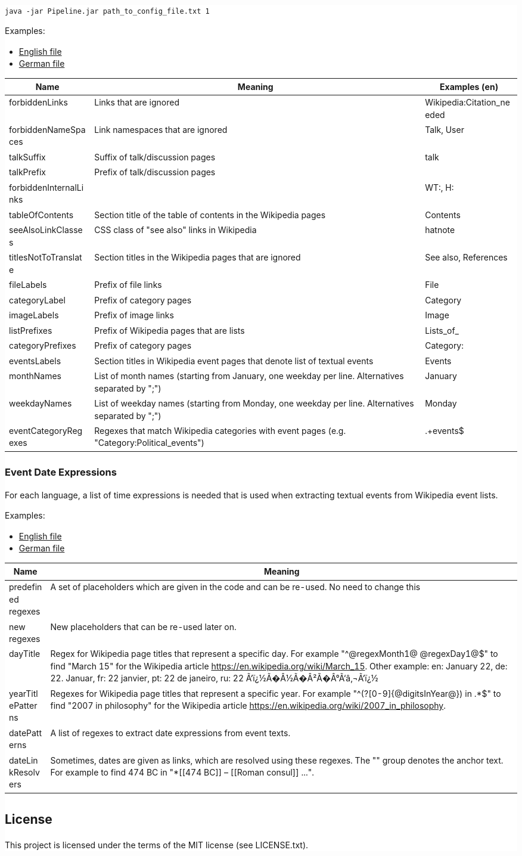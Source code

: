 ```java -jar Pipeline.jar path_to_config_file.txt 1```

Examples:
 - [English file](https://github.com/sgottsch/eventkg/blob/master/src/resource/meta_data/wikipedia/en/words.txt)
 - [German file](https://github.com/sgottsch/eventkg/blob/master/src/resource/meta_data/wikipedia/de/words.txt)

| Name | Meaning | Examples (en) |
|--|--|--|
| forbiddenLinks | Links that are ignored | Wikipedia:Citation_needed|
| forbiddenNameSpaces | Link namespaces that are ignored | Talk, User|
| talkSuffix | Suffix of talk/discussion pages | talk |
| talkPrefix | Prefix of talk/discussion pages |  |
| forbiddenInternalLinks |  | WT:, H: |
| tableOfContents | Section title of the table of contents in the Wikipedia pages | Contents |
| seeAlsoLinkClasses | CSS class of "see also" links in Wikipedia | hatnote |
| titlesNotToTranslate | Section titles in the Wikipedia pages that are ignored | See also, References |
| fileLabels | Prefix of file links | File |
| categoryLabel | Prefix of category pages | Category |
| imageLabels | Prefix of image links | Image |
| listPrefixes | Prefix of Wikipedia pages that are lists | Lists_of_ |
| categoryPrefixes | Prefix of category pages | Category: |
| eventsLabels | Section titles in Wikipedia event pages that denote list of textual events  | Events |
| monthNames | List of month names (starting from January, one weekday per line. Alternatives separated by ";") | January |
| weekdayNames | List of weekday names (starting from Monday, one weekday per line. Alternatives separated by ";") | Monday |
| eventCategoryRegexes | Regexes that match Wikipedia categories with event pages (e.g. "Category:Political_events") | .+events$ |

### Event Date Expressions

For each language, a list of time expressions is needed that is used when extracting textual events from Wikipedia event lists.

Examples:
 - [English file](https://github.com/sgottsch/eventkg/blob/master/src/resource/meta_data/wikipedia/en/event_date_expressions.txt)
 - [German file](https://github.com/sgottsch/eventkg/blob/master/src/resource/meta_data/wikipedia/de/event_date_expressions.txt)

| Name | Meaning |
|--|--|
| predefined regexes | A set of placeholders which are given in the code and can be re-used. No need to change this |
| new regexes | New placeholders that can be re-used later on. |
| dayTitle | Regex for Wikipedia page titles that represent a specific day. For example "^@regexMonth1@ @regexDay1@$" to find "March 15" for the Wikipedia article https://en.wikipedia.org/wiki/March_15. Other example: en: January 22, de: 22. Januar, fr: 22 janvier, pt: 22 de janeiro, ru: 22 Ã‘ï¿½Ã�Â½Ã�Â²Ã�Â°Ã‘â‚¬Ã‘ï¿½ |
| yearTitlePatterns | Regexes for Wikipedia page titles that represent a specific year. For example "^(?<y>[0-9]{@digitsInYear@}) in .*$" to find "2007 in philosophy" for the Wikipedia article https://en.wikipedia.org/wiki/2007_in_philosophy. |
| datePatterns | A list of regexes to extract date expressions from event texts. |
| dateLinkResolvers | Sometimes, dates are given as links, which are resolved using these regexes. The "<r>" group denotes the anchor text. For example to find 474 BC in "*[[474 BC]] &ndash; [[Roman consul]] ...". |

## License

This project is licensed under the terms of the MIT license (see LICENSE.txt).
```